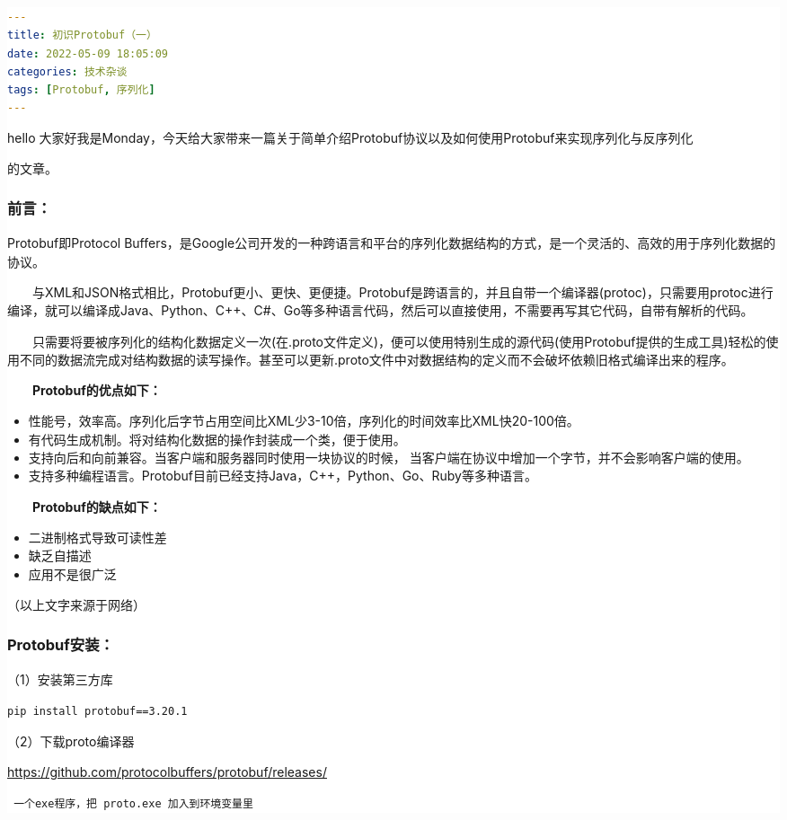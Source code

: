 ```yaml
---
title: 初识Protobuf（一）
date: 2022-05-09 18:05:09
categories: 技术杂谈
tags: [Protobuf, 序列化]
---
```


hello 大家好我是Monday，今天给大家带来一篇关于简单介绍Protobuf协议以及如何使用Protobuf来实现序列化与反序列化

的文章。



### 前言：

Protobuf即Protocol Buffers，是Google公司开发的一种跨语言和平台的序列化数据结构的方式，是一个灵活的、高效的用于序列化数据的协议。

  与XML和JSON格式相比，Protobuf更小、更快、更便捷。Protobuf是跨语言的，并且自带一个编译器(protoc)，只需要用protoc进行编译，就可以编译成Java、Python、C++、C#、Go等多种语言代码，然后可以直接使用，不需要再写其它代码，自带有解析的代码。

  只需要将要被序列化的结构化数据定义一次(在.proto文件定义)，便可以使用特别生成的源代码(使用Protobuf提供的生成工具)轻松的使用不同的数据流完成对结构数据的读写操作。甚至可以更新.proto文件中对数据结构的定义而不会破坏依赖旧格式编译出来的程序。

  **Protobuf的优点如下：**

- 性能号，效率高。序列化后字节占用空间比XML少3-10倍，序列化的时间效率比XML快20-100倍。
- 有代码生成机制。将对结构化数据的操作封装成一个类，便于使用。
- 支持向后和向前兼容。当客户端和服务器同时使用一块协议的时候， 当客户端在协议中增加一个字节，并不会影响客户端的使用。
- 支持多种编程语言。Protobuf目前已经支持Java，C++，Python、Go、Ruby等多种语言。

  **Protobuf的缺点如下：**

- 二进制格式导致可读性差
- 缺乏自描述
- 应用不是很广泛

（以上文字来源于网络）

### Protobuf安装：

（1）安装第三方库

```
pip install protobuf==3.20.1  
```

（2）下载proto编译器

https://github.com/protocolbuffers/protobuf/releases/

```
 一个exe程序，把 proto.exe 加入到环境变量里
```


